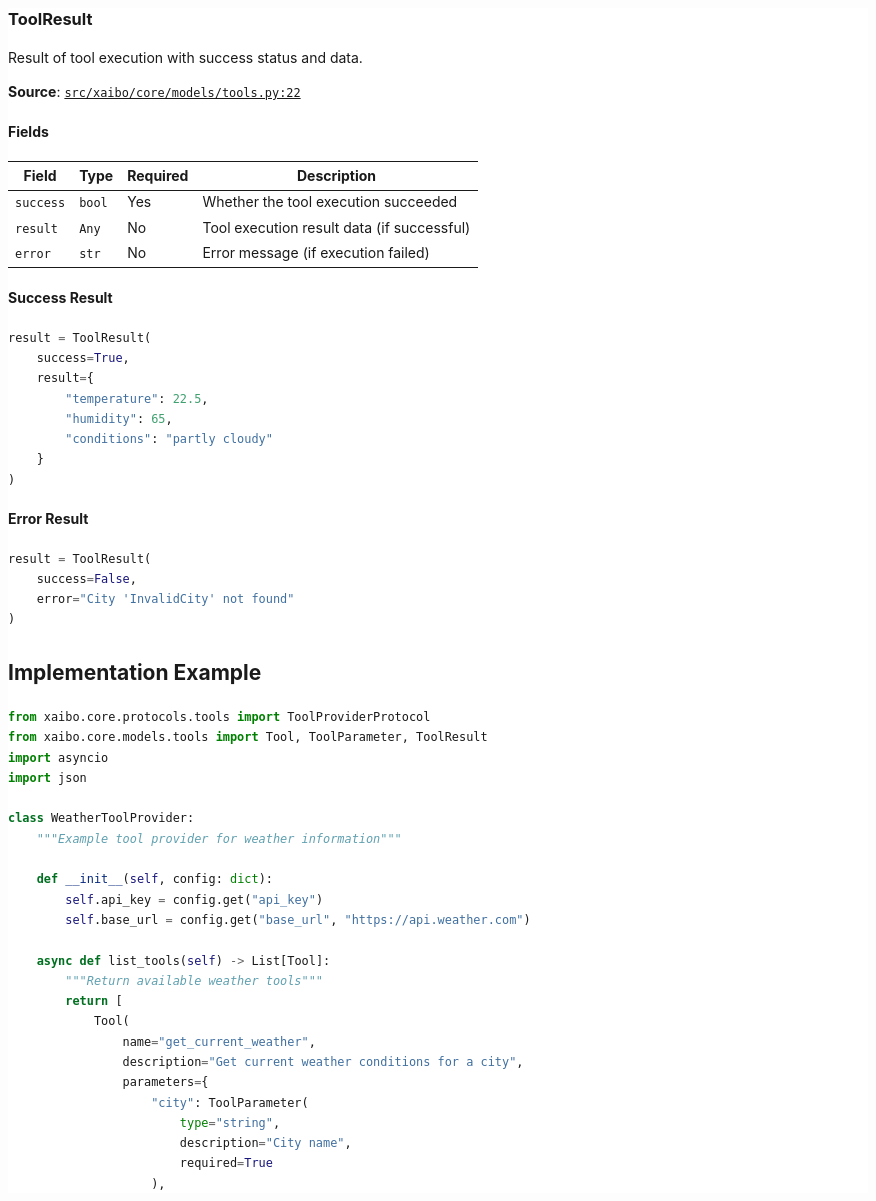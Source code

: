 ### ToolResult

Result of tool execution with success status and data.

**Source**: [`src/xaibo/core/models/tools.py:22`](https://github.com/xpressai/xaibo/blob/main/src/xaibo/core/models/tools.py#L22)

#### Fields

| Field | Type | Required | Description |
|-------|------|----------|-------------|
| `success` | `bool` | Yes | Whether the tool execution succeeded |
| `result` | `Any` | No | Tool execution result data (if successful) |
| `error` | `str` | No | Error message (if execution failed) |

#### Success Result

```python
result = ToolResult(
    success=True,
    result={
        "temperature": 22.5,
        "humidity": 65,
        "conditions": "partly cloudy"
    }
)
```

#### Error Result

```python
result = ToolResult(
    success=False,
    error="City 'InvalidCity' not found"
)
```

## Implementation Example

```python
from xaibo.core.protocols.tools import ToolProviderProtocol
from xaibo.core.models.tools import Tool, ToolParameter, ToolResult
import asyncio
import json

class WeatherToolProvider:
    """Example tool provider for weather information"""
    
    def __init__(self, config: dict):
        self.api_key = config.get("api_key")
        self.base_url = config.get("base_url", "https://api.weather.com")
    
    async def list_tools(self) -> List[Tool]:
        """Return available weather tools"""
        return [
            Tool(
                name="get_current_weather",
                description="Get current weather conditions for a city",
                parameters={
                    "city": ToolParameter(
                        type="string",
                        description="City name",
                        required=True
                    ),
```